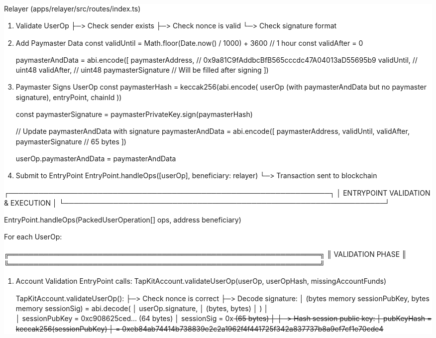 Relayer (apps/relayer/src/routes/index.ts)

1. Validate UserOp
   ├─> Check sender exists
   ├─> Check nonce is valid
   └─> Check signature format

2. Add Paymaster Data
   const validUntil = Math.floor(Date.now() / 1000) + 3600 // 1 hour
   const validAfter = 0
   
   paymasterAndData = abi.encode([
     paymasterAddress,  // 0x9a81C9fAddbcBfB565cccdc47A04013aD55695b9
     validUntil,        // uint48
     validAfter,        // uint48
     paymasterSignature // Will be filled after signing
   ])
   
3. Paymaster Signs UserOp
   const paymasterHash = keccak256(abi.encode(
     userOp (with paymasterAndData but no paymaster signature),
     entryPoint,
     chainId
   ))
   
   const paymasterSignature = paymasterPrivateKey.sign(paymasterHash)
   
   // Update paymasterAndData with signature
   paymasterAndData = abi.encode([
     paymasterAddress,
     validUntil,
     validAfter,
     paymasterSignature  // 65 bytes
   ])
   
   userOp.paymasterAndData = paymasterAndData

4. Submit to EntryPoint
   EntryPoint.handleOps([userOp], beneficiary: relayer)
     └─> Transaction sent to blockchain

┌─────────────────────────────────────────────────────────────────┐
│              ENTRYPOINT VALIDATION & EXECUTION                   │
└─────────────────────────────────────────────────────────────────┘

EntryPoint.handleOps(PackedUserOperation[] ops, address beneficiary)

For each UserOp:

╔═══════════════════════════════════════════════════════════════╗
║                    VALIDATION PHASE                            ║
╚═══════════════════════════════════════════════════════════════╝

1. Account Validation
   EntryPoint calls: TapKitAccount.validateUserOp(userOp, userOpHash, missingAccountFunds)
   
   TapKitAccount.validateUserOp():
   ├─> Check nonce is correct
   ├─> Decode signature:
   │     (bytes memory sessionPubKey, bytes memory sessionSig) = abi.decode(
   │       userOp.signature,
   │       (bytes, bytes)
   │     )
   │     
   │     sessionPubKey = 0xc908625ced... (64 bytes)
   │     sessionSig = 0x<r><s><v> (65 bytes)
   │
   ├─> Hash session public key:
   │     pubKeyHash = keccak256(sessionPubKey)
   │     = 0xeb84ab74414b738839e2c2a1962f4f441725f342a837737b8a9ef7cf1e70cde4